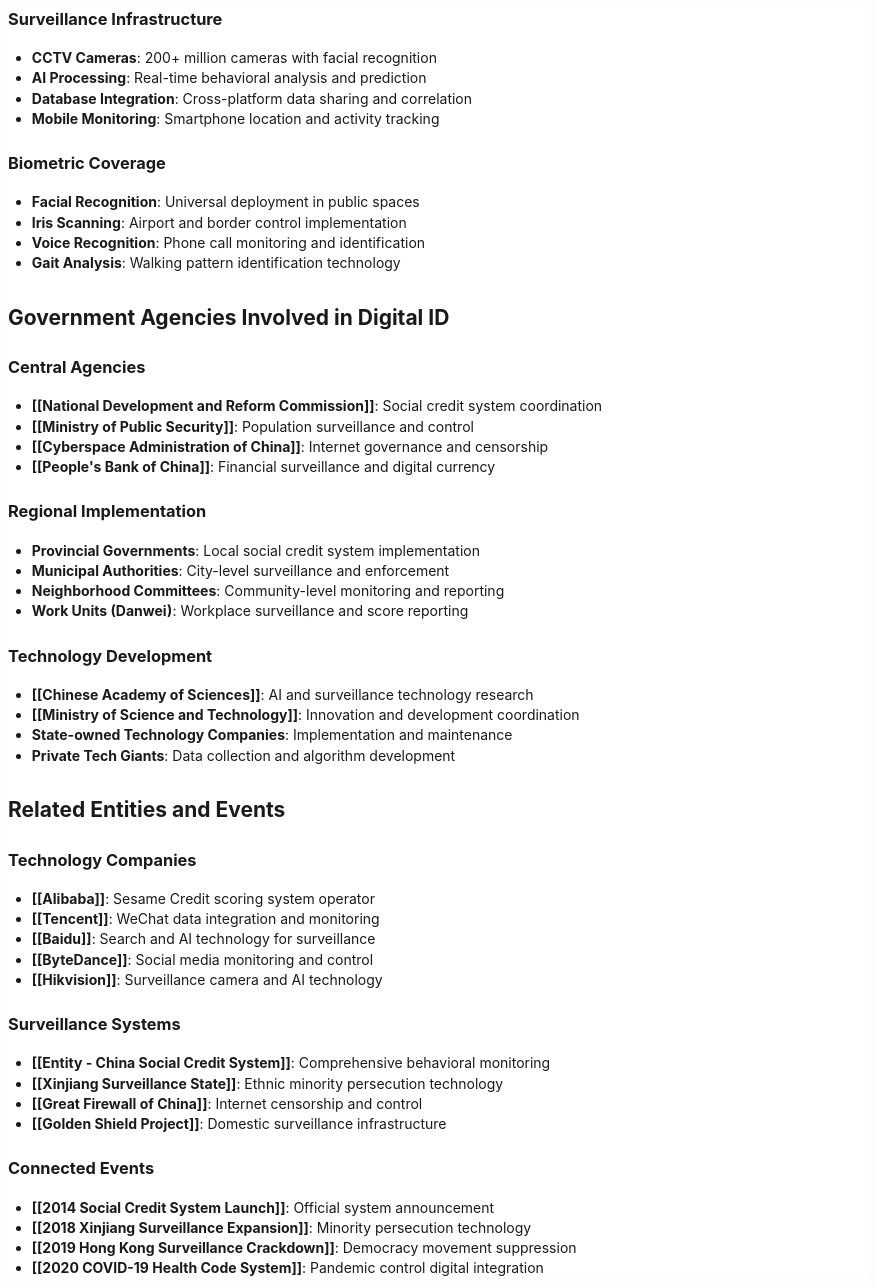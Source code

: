 ### Surveillance Infrastructure
- **CCTV Cameras**: 200+ million cameras with facial recognition
- **AI Processing**: Real-time behavioral analysis and prediction
- **Database Integration**: Cross-platform data sharing and correlation
- **Mobile Monitoring**: Smartphone location and activity tracking

### Biometric Coverage
- **Facial Recognition**: Universal deployment in public spaces
- **Iris Scanning**: Airport and border control implementation
- **Voice Recognition**: Phone call monitoring and identification
- **Gait Analysis**: Walking pattern identification technology

## Government Agencies Involved in Digital ID

### Central Agencies
- **[[National Development and Reform Commission]]**: Social credit system coordination
- **[[Ministry of Public Security]]**: Population surveillance and control
- **[[Cyberspace Administration of China]]**: Internet governance and censorship
- **[[People's Bank of China]]**: Financial surveillance and digital currency

### Regional Implementation
- **Provincial Governments**: Local social credit system implementation
- **Municipal Authorities**: City-level surveillance and enforcement
- **Neighborhood Committees**: Community-level monitoring and reporting
- **Work Units (Danwei)**: Workplace surveillance and score reporting

### Technology Development
- **[[Chinese Academy of Sciences]]**: AI and surveillance technology research
- **[[Ministry of Science and Technology]]**: Innovation and development coordination
- **State-owned Technology Companies**: Implementation and maintenance
- **Private Tech Giants**: Data collection and algorithm development

## Related Entities and Events

### Technology Companies
- **[[Alibaba]]**: Sesame Credit scoring system operator
- **[[Tencent]]**: WeChat data integration and monitoring
- **[[Baidu]]**: Search and AI technology for surveillance
- **[[ByteDance]]**: Social media monitoring and control
- **[[Hikvision]]**: Surveillance camera and AI technology

### Surveillance Systems
- **[[Entity - China Social Credit System]]**: Comprehensive behavioral monitoring
- **[[Xinjiang Surveillance State]]**: Ethnic minority persecution technology
- **[[Great Firewall of China]]**: Internet censorship and control
- **[[Golden Shield Project]]**: Domestic surveillance infrastructure

### Connected Events
- **[[2014 Social Credit System Launch]]**: Official system announcement
- **[[2018 Xinjiang Surveillance Expansion]]**: Minority persecution technology
- **[[2019 Hong Kong Surveillance Crackdown]]**: Democracy movement suppression
- **[[2020 COVID-19 Health Code System]]**: Pandemic control digital integration
